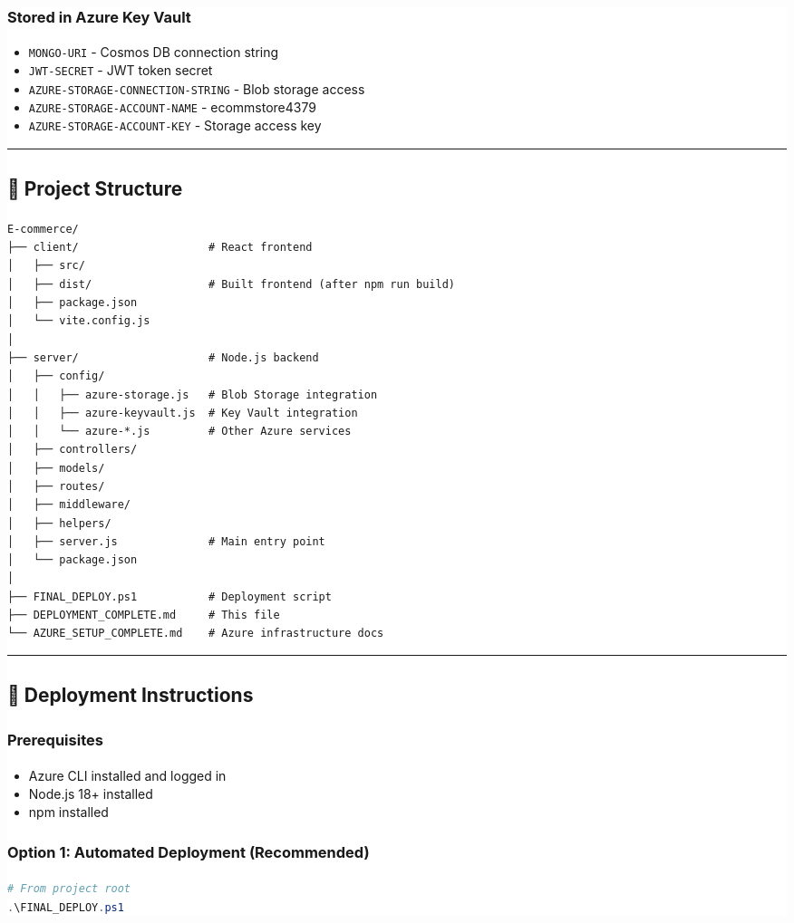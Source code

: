 ### Stored in Azure Key Vault

- `MONGO-URI` - Cosmos DB connection string
- `JWT-SECRET` - JWT token secret
- `AZURE-STORAGE-CONNECTION-STRING` - Blob storage access
- `AZURE-STORAGE-ACCOUNT-NAME` - ecommstore4379
- `AZURE-STORAGE-ACCOUNT-KEY` - Storage access key

---

## 📁 Project Structure

```
E-commerce/
├── client/                    # React frontend
│   ├── src/
│   ├── dist/                  # Built frontend (after npm run build)
│   ├── package.json
│   └── vite.config.js
│
├── server/                    # Node.js backend
│   ├── config/
│   │   ├── azure-storage.js   # Blob Storage integration
│   │   ├── azure-keyvault.js  # Key Vault integration
│   │   └── azure-*.js         # Other Azure services
│   ├── controllers/
│   ├── models/
│   ├── routes/
│   ├── middleware/
│   ├── helpers/
│   ├── server.js              # Main entry point
│   └── package.json
│
├── FINAL_DEPLOY.ps1           # Deployment script
├── DEPLOYMENT_COMPLETE.md     # This file
└── AZURE_SETUP_COMPLETE.md    # Azure infrastructure docs
```

---

## 🚀 Deployment Instructions

### Prerequisites
- Azure CLI installed and logged in
- Node.js 18+ installed
- npm installed

### Option 1: Automated Deployment (Recommended)

```powershell
# From project root
.\FINAL_DEPLOY.ps1
```
